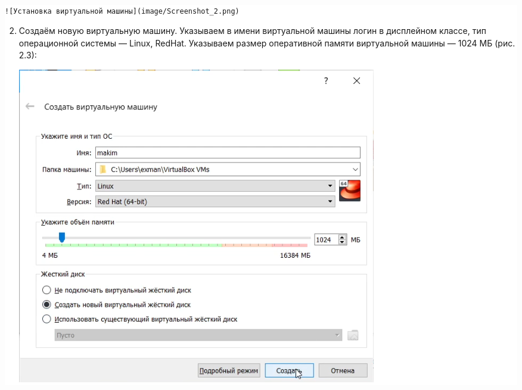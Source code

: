     ![Установка виртуальной машины](image/Screenshot_2.png)

2. Создаём новую виртуальную машину. Указываем в имени виртуальной машины логин в дисплейном классе, тип операционной системы — Linux, RedHat. Указываем размер оперативной памяти виртуальной машины — 1024 МБ (рис. 2.3):

    ![Создание виртуальной машины](image/Screenshot_3.png)
